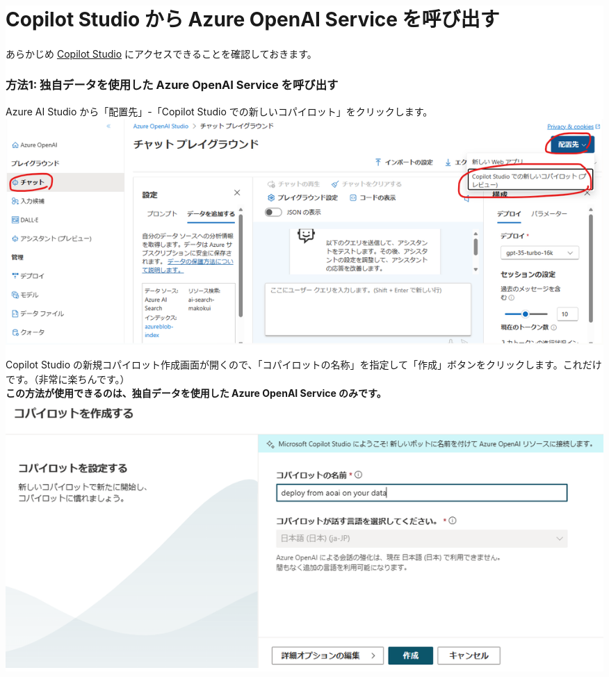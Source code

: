 
# Copilot Studio から Azure OpenAI Service を呼び出す
あらかじめ [Copilot Studio](https://www.microsoft.com/ja-jp/microsoft-copilot/microsoft-copilot-studio) にアクセスできることを確認しておきます。  

### 方法1: 独自データを使用した Azure OpenAI Service を呼び出す

Azure AI Studio から「配置先」-「Copilot Studio での新しいコパイロット」をクリックします。  
![](/images/a52bd7b497cdf4/2024-03-18-06-56-39.png)  

Copilot Studio の新規コパイロット作成画面が開くので、「コパイロットの名称」を指定して「作成」ボタンをクリックします。これだけです。（非常に楽ちんです。）  
**この方法が使用できるのは、独自データを使用した Azure OpenAI Service のみです。**  
![](/images/a52bd7b497cdf4/2024-03-18-06-58-33.png)  
